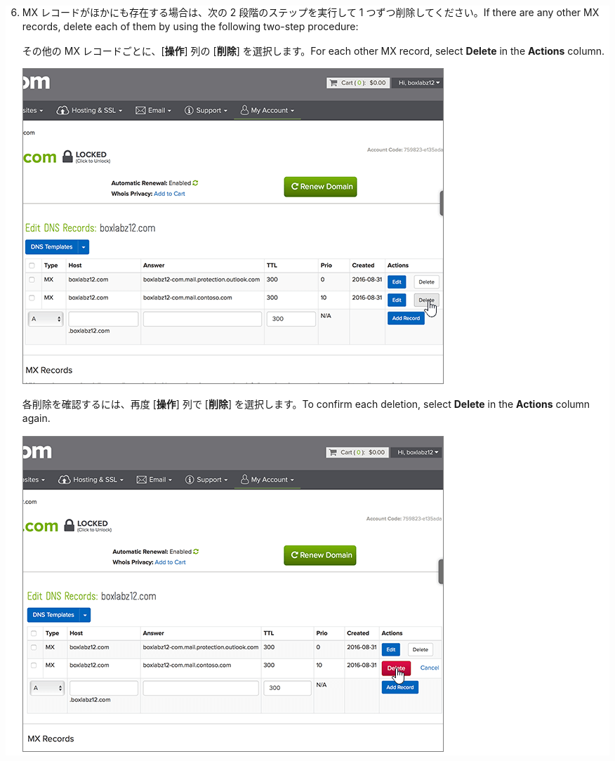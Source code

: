 6. <span data-ttu-id="02071-177">MX レコードがほかにも存在する場合は、次の 2 段階のステップを実行して 1 つずつ削除してください。</span><span class="sxs-lookup"><span data-stu-id="02071-177">If there are any other MX records, delete each of them by using the following two-step procedure:</span></span>
    
    <span data-ttu-id="02071-178">その他の MX レコードごとに、[**操作**] 列の [**削除**] を選択します。</span><span class="sxs-lookup"><span data-stu-id="02071-178">For each other MX record, select **Delete** in the **Actions** column.</span></span> 
    
    ![Name-BP-Configure-2-3](../../media/16734a98-31c4-4023-a2a5-10b7c95bc58e.png)
  
    <span data-ttu-id="02071-180">各削除を確認するには、再度 [**操作**] 列で [**削除**] を選択します。</span><span class="sxs-lookup"><span data-stu-id="02071-180">To confirm each deletion, select **Delete** in the **Actions** column again.</span></span> 
    
    ![Name-BP-Configure-2-4](../../media/409c21c5-51f4-4244-bb84-5d32084224b2.png)
  